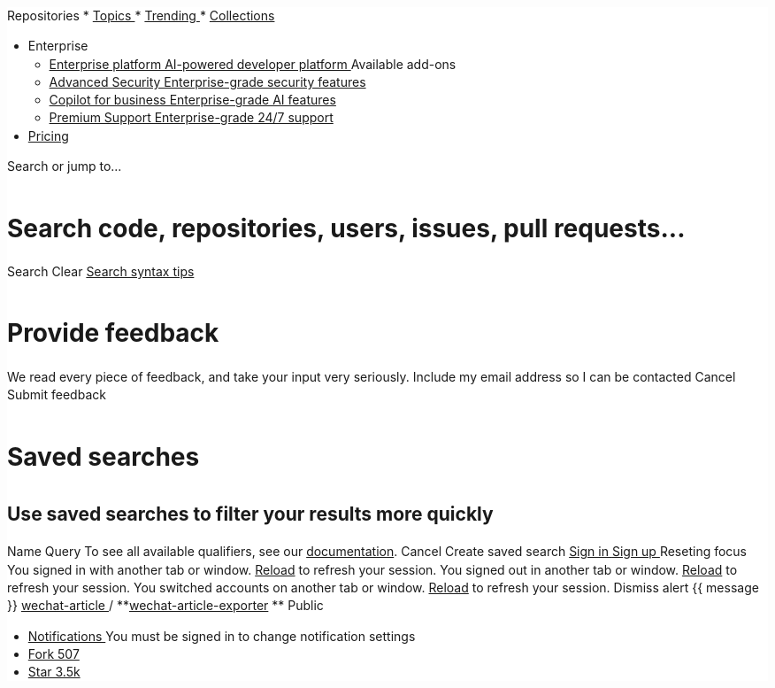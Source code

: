 Repositories
    * [ Topics ](https://github.com/topics)
    * [ Trending ](https://github.com/trending)
    * [ Collections ](https://github.com/collections)
  * Enterprise 
    * [ Enterprise platform AI-powered developer platform  ](https://github.com/enterprise)
Available add-ons
    * [ Advanced Security Enterprise-grade security features  ](https://github.com/enterprise/advanced-security)
    * [ Copilot for business Enterprise-grade AI features  ](https://github.com/features/copilot/copilot-business)
    * [ Premium Support Enterprise-grade 24/7 support  ](https://github.com/premium-support)
  * [Pricing](https://github.com/pricing)


Search or jump to...
# Search code, repositories, users, issues, pull requests...
Search 
Clear
[Search syntax tips](https://docs.github.com/search-github/github-code-search/understanding-github-code-search-syntax)
#  Provide feedback 
We read every piece of feedback, and take your input very seriously.
Include my email address so I can be contacted
Cancel  Submit feedback 
#  Saved searches 
## Use saved searches to filter your results more quickly
Name
Query
To see all available qualifiers, see our [documentation](https://docs.github.com/search-github/github-code-search/understanding-github-code-search-syntax). 
Cancel  Create saved search 
[ Sign in ](https://github.com/login?return_to=https%3A%2F%2Fgithub.com%2Fwechat-article%2Fwechat-article-exporter)
[ Sign up ](https://github.com/signup?ref_cta=Sign+up&ref_loc=header+logged+out&ref_page=%2F%3Cuser-name%3E%2F%3Crepo-name%3E&source=header-repo&source_repo=wechat-article%2Fwechat-article-exporter) Reseting focus
You signed in with another tab or window. [Reload](https://github.com/jooooock/wechat-article-exporter) to refresh your session. You signed out in another tab or window. [Reload](https://github.com/jooooock/wechat-article-exporter) to refresh your session. You switched accounts on another tab or window. [Reload](https://github.com/jooooock/wechat-article-exporter) to refresh your session. Dismiss alert
{{ message }}
[ wechat-article ](https://github.com/wechat-article) / **[wechat-article-exporter](https://github.com/wechat-article/wechat-article-exporter) ** Public
  * [ Notifications ](https://github.com/login?return_to=%2Fwechat-article%2Fwechat-article-exporter) You must be signed in to change notification settings
  * [ Fork 507 ](https://github.com/login?return_to=%2Fwechat-article%2Fwechat-article-exporter)
  * [ Star  3.5k ](https://github.com/login?return_to=%2Fwechat-article%2Fwechat-article-exporter)
